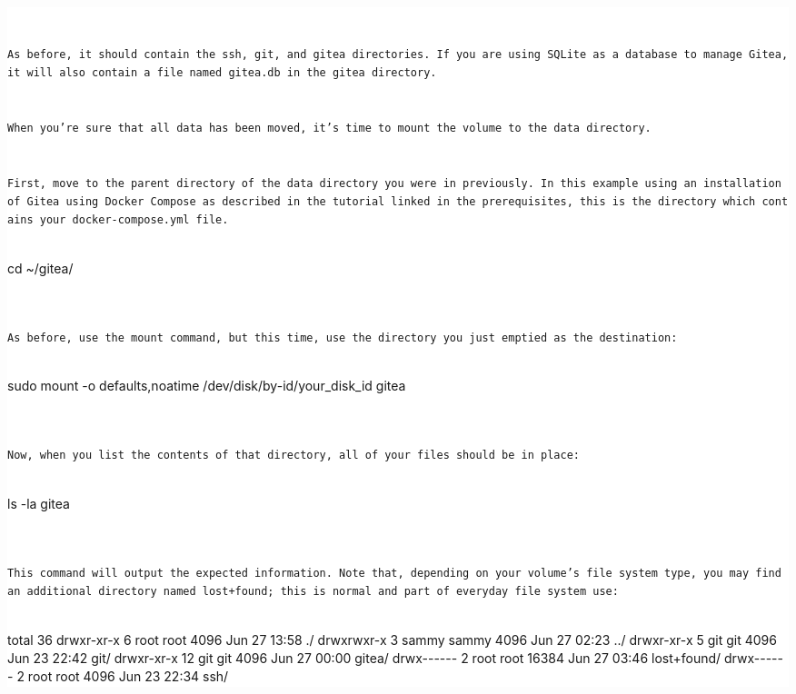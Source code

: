 ```


As before, it should contain the ssh, git, and gitea directories. If you are using SQLite as a database to manage Gitea, it will also contain a file named gitea.db in the gitea directory.


When you’re sure that all data has been moved, it’s time to mount the volume to the data directory.


First, move to the parent directory of the data directory you were in previously. In this example using an installation of Gitea using Docker Compose as described in the tutorial linked in the prerequisites, this is the directory which contains your docker-compose.yml file.


```
cd ~/gitea/


```


As before, use the mount command, but this time, use the directory you just emptied as the destination:


```
sudo mount -o defaults,noatime /dev/disk/by-id/your_disk_id gitea


```


Now, when you list the contents of that directory, all of your files should be in place:


```
ls -la gitea


```


This command will output the expected information. Note that, depending on your volume’s file system type, you may find an additional directory named lost+found; this is normal and part of everyday file system use:


```
total 36
drwxr-xr-x  6 root  root   4096 Jun 27 13:58 ./
drwxrwxr-x  3 sammy sammy  4096 Jun 27 02:23 ../
drwxr-xr-x  5 git   git    4096 Jun 23 22:42 git/
drwxr-xr-x 12 git   git    4096 Jun 27 00:00 gitea/
drwx------  2 root  root   16384 Jun 27 03:46 lost+found/
drwx------  2 root  root   4096 Jun 23 22:34 ssh/
